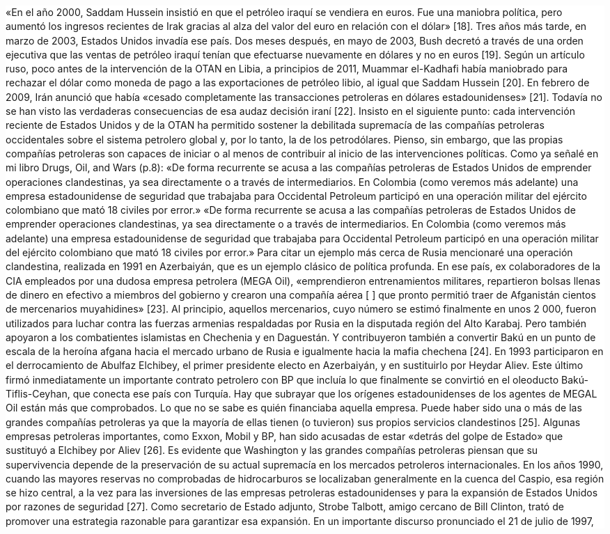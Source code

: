«En el año 2000, Saddam Hussein insistió en que el petróleo iraquí se vendiera en euros. Fue una maniobra política, pero aumentó los ingresos recientes de Irak gracias al alza del valor del euro en relación con el dólar» [18]. Tres años más tarde, en marzo de 2003, Estados Unidos invadía ese país. Dos meses después, en mayo de 2003, Bush decretó a través de una orden ejecutiva que las ventas de petróleo iraquí tenían que efectuarse nuevamente en dólares y no en euros [19].
Según un artículo ruso, poco antes de la intervención de la OTAN en Libia, a principios de 2011, Muammar el-Kadhafi había maniobrado para rechazar el dólar como moneda de pago a las exportaciones de petróleo libio, al igual que Saddam Hussein [20].
En febrero de 2009, Irán anunció que había «cesado completamente las transacciones petroleras en dólares estadounidenses» [21]. Todavía no se han visto las verdaderas consecuencias de esa audaz decisión iraní [22].
Insisto en el siguiente punto: cada intervención reciente de Estados Unidos y de la OTAN ha permitido sostener la debilitada supremacía de las compañías petroleras occidentales sobre el sistema petrolero global y, por lo tanto, la de los petrodólares.
Pienso, sin embargo, que las propias compañías petroleras son capaces de iniciar o al menos de contribuir al inicio de las intervenciones políticas.
Como ya señalé en mi libro Drugs, Oil, and Wars (p.8):
«De forma recurrente se acusa a las compañías petroleras de Estados Unidos de emprender operaciones clandestinas, ya sea directamente o a través de intermediarios. En Colombia (como veremos más adelante) una empresa estadounidense de seguridad que trabajaba para Occidental Petroleum participó en una operación militar del ejército colombiano que mató 18 civiles por error.»
«De forma recurrente se acusa a las compañías petroleras de Estados Unidos de emprender operaciones clandestinas, ya sea directamente o a través de intermediarios.
En Colombia (como veremos más adelante) una empresa estadounidense de seguridad que trabajaba para Occidental Petroleum participó en una operación militar del ejército colombiano que mató 18 civiles por error.»
Para citar un ejemplo más cerca de Rusia mencionaré una operación clandestina, realizada en 1991 en Azerbaiyán, que es un ejemplo clásico de política profunda.
En ese país, ex colaboradores de la CIA empleados por una dudosa empresa petrolera (MEGA Oil),
«emprendieron entrenamientos militares, repartieron bolsas llenas de dinero en efectivo a miembros del gobierno y crearon una compañía aérea [ ] que pronto permitió traer de Afganistán cientos de mercenarios muyahidines» [23].
Al principio, aquellos mercenarios, cuyo número se estimó finalmente en unos 2 000, fueron utilizados para luchar contra las fuerzas armenias respaldadas por Rusia en la disputada región del Alto Karabaj.
Pero también apoyaron a los combatientes islamistas en Chechenia y en Daguestán. Y contribuyeron también a convertir Bakú en un punto de escala de la heroína afgana hacia el mercado urbano de Rusia e igualmente hacia la mafia chechena [24].
En 1993 participaron en el derrocamiento de Abulfaz Elchibey, el primer presidente electo en Azerbaiyán, y en sustituirlo por Heydar Aliev. Este último firmó inmediatamente un importante contrato petrolero con BP que incluía lo que finalmente se convirtió en el oleoducto Bakú-Tiflis-Ceyhan, que conecta ese país con Turquía.
Hay que subrayar que los orígenes estadounidenses de los agentes de MEGAL Oil están más que comprobados.
Lo que no se sabe es quién financiaba aquella empresa. Puede haber sido una o más de las grandes compañías petroleras ya que la mayoría de ellas tienen (o tuvieron) sus propios servicios clandestinos [25].
Algunas empresas petroleras importantes, como Exxon, Mobil y BP, han sido acusadas de estar «detrás del golpe de Estado» que sustituyó a Elchibey por Aliev [26].
Es evidente que Washington y las grandes compañías petroleras piensan que su supervivencia depende de la preservación de su actual supremacía en los mercados petroleros internacionales.
En los años 1990, cuando las mayores reservas no comprobadas de hidrocarburos se localizaban generalmente en la cuenca del Caspio, esa región se hizo central, a la vez para las inversiones de las empresas petroleras estadounidenses y para la expansión de Estados Unidos por razones de seguridad [27].
Como secretario de Estado adjunto, Strobe Talbott, amigo cercano de Bill Clinton, trató de promover una estrategia razonable para garantizar esa expansión.
En un importante discurso pronunciado el 21 de julio de 1997,